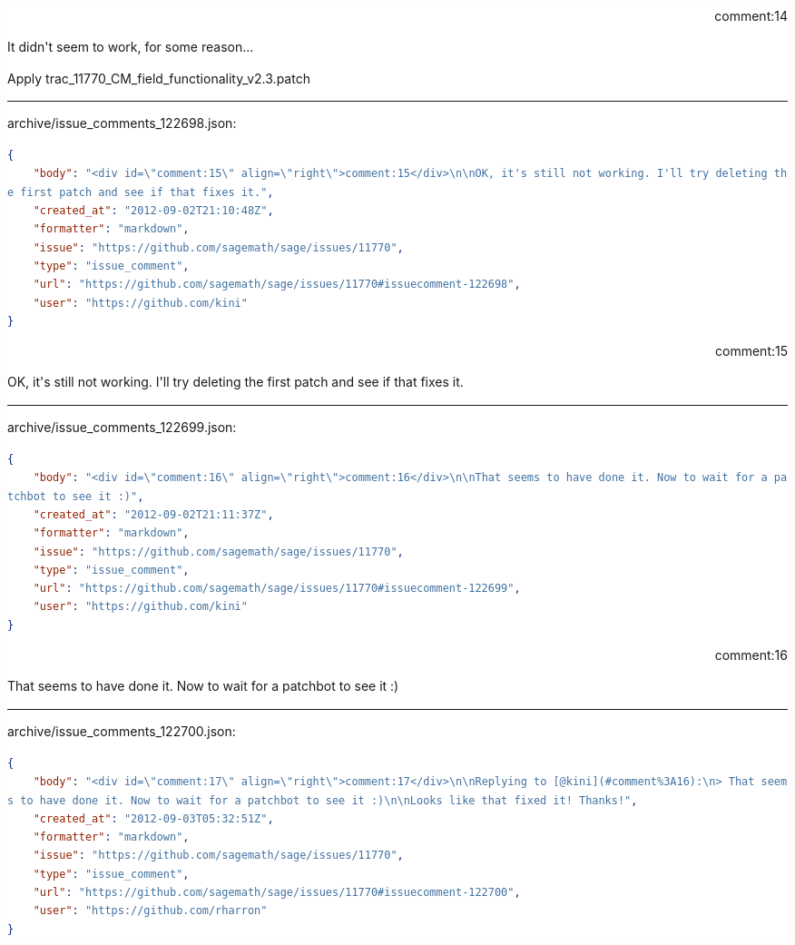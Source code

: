 <div id="comment:14" align="right">comment:14</div>

It didn't seem to work, for some reason...

Apply trac_11770_CM_field_functionality_v2.3.patch



---

archive/issue_comments_122698.json:
```json
{
    "body": "<div id=\"comment:15\" align=\"right\">comment:15</div>\n\nOK, it's still not working. I'll try deleting the first patch and see if that fixes it.",
    "created_at": "2012-09-02T21:10:48Z",
    "formatter": "markdown",
    "issue": "https://github.com/sagemath/sage/issues/11770",
    "type": "issue_comment",
    "url": "https://github.com/sagemath/sage/issues/11770#issuecomment-122698",
    "user": "https://github.com/kini"
}
```

<div id="comment:15" align="right">comment:15</div>

OK, it's still not working. I'll try deleting the first patch and see if that fixes it.



---

archive/issue_comments_122699.json:
```json
{
    "body": "<div id=\"comment:16\" align=\"right\">comment:16</div>\n\nThat seems to have done it. Now to wait for a patchbot to see it :)",
    "created_at": "2012-09-02T21:11:37Z",
    "formatter": "markdown",
    "issue": "https://github.com/sagemath/sage/issues/11770",
    "type": "issue_comment",
    "url": "https://github.com/sagemath/sage/issues/11770#issuecomment-122699",
    "user": "https://github.com/kini"
}
```

<div id="comment:16" align="right">comment:16</div>

That seems to have done it. Now to wait for a patchbot to see it :)



---

archive/issue_comments_122700.json:
```json
{
    "body": "<div id=\"comment:17\" align=\"right\">comment:17</div>\n\nReplying to [@kini](#comment%3A16):\n> That seems to have done it. Now to wait for a patchbot to see it :)\n\nLooks like that fixed it! Thanks!",
    "created_at": "2012-09-03T05:32:51Z",
    "formatter": "markdown",
    "issue": "https://github.com/sagemath/sage/issues/11770",
    "type": "issue_comment",
    "url": "https://github.com/sagemath/sage/issues/11770#issuecomment-122700",
    "user": "https://github.com/rharron"
}
```
